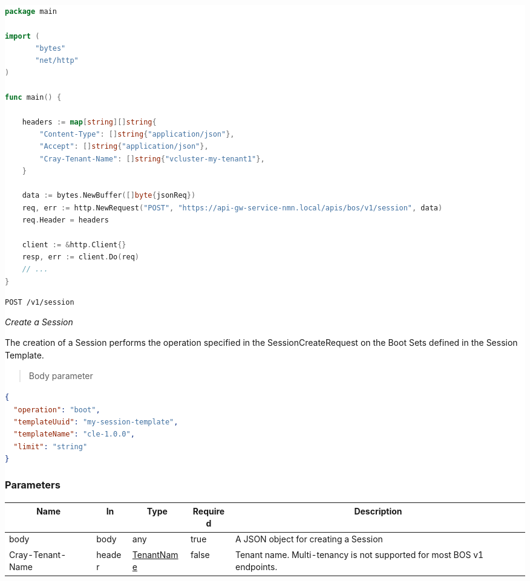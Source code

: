 ```go
package main

import (
       "bytes"
       "net/http"
)

func main() {

    headers := map[string][]string{
        "Content-Type": []string{"application/json"},
        "Accept": []string{"application/json"},
        "Cray-Tenant-Name": []string{"vcluster-my-tenant1"},
    }

    data := bytes.NewBuffer([]byte{jsonReq})
    req, err := http.NewRequest("POST", "https://api-gw-service-nmn.local/apis/bos/v1/session", data)
    req.Header = headers

    client := &http.Client{}
    resp, err := client.Do(req)
    // ...
}

```

`POST /v1/session`

*Create a Session*

The creation of a Session performs the operation
specified in the SessionCreateRequest
on the Boot Sets defined in the Session Template.

> Body parameter

```json
{
  "operation": "boot",
  "templateUuid": "my-session-template",
  "templateName": "cle-1.0.0",
  "limit": "string"
}
```

<h3 id="create_v1_session-parameters">Parameters</h3>

| Name             | In     | Type                            | Required | Description                                                            |
|------------------|--------|---------------------------------|----------|------------------------------------------------------------------------|
| body             | body   | any                             | true     | A JSON object for creating a Session                                   |
| Cray-Tenant-Name | header | [TenantName](#schematenantname) | false    | Tenant name. Multi-tenancy is not supported for most BOS v1 endpoints. |
